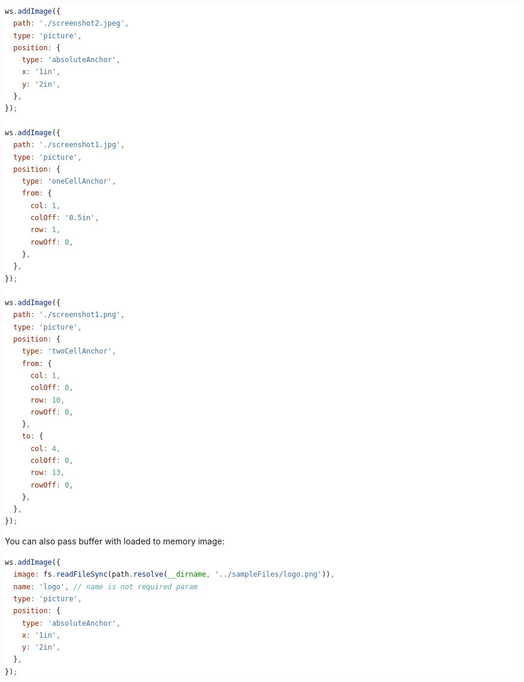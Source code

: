 ```javascript
ws.addImage({
  path: './screenshot2.jpeg',
  type: 'picture',
  position: {
    type: 'absoluteAnchor',
    x: '1in',
    y: '2in',
  },
});

ws.addImage({
  path: './screenshot1.jpg',
  type: 'picture',
  position: {
    type: 'oneCellAnchor',
    from: {
      col: 1,
      colOff: '0.5in',
      row: 1,
      rowOff: 0,
    },
  },
});

ws.addImage({
  path: './screenshot1.png',
  type: 'picture',
  position: {
    type: 'twoCellAnchor',
    from: {
      col: 1,
      colOff: 0,
      row: 10,
      rowOff: 0,
    },
    to: {
      col: 4,
      colOff: 0,
      row: 13,
      rowOff: 0,
    },
  },
});
```

You can also pass buffer with loaded to memory image:

```javascript
ws.addImage({
  image: fs.readFileSync(path.resolve(__dirname, '../sampleFiles/logo.png')),
  name: 'logo', // name is not required param
  type: 'picture',
  position: {
    type: 'absoluteAnchor',
    x: '1in',
    y: '2in',
  },
});
```
